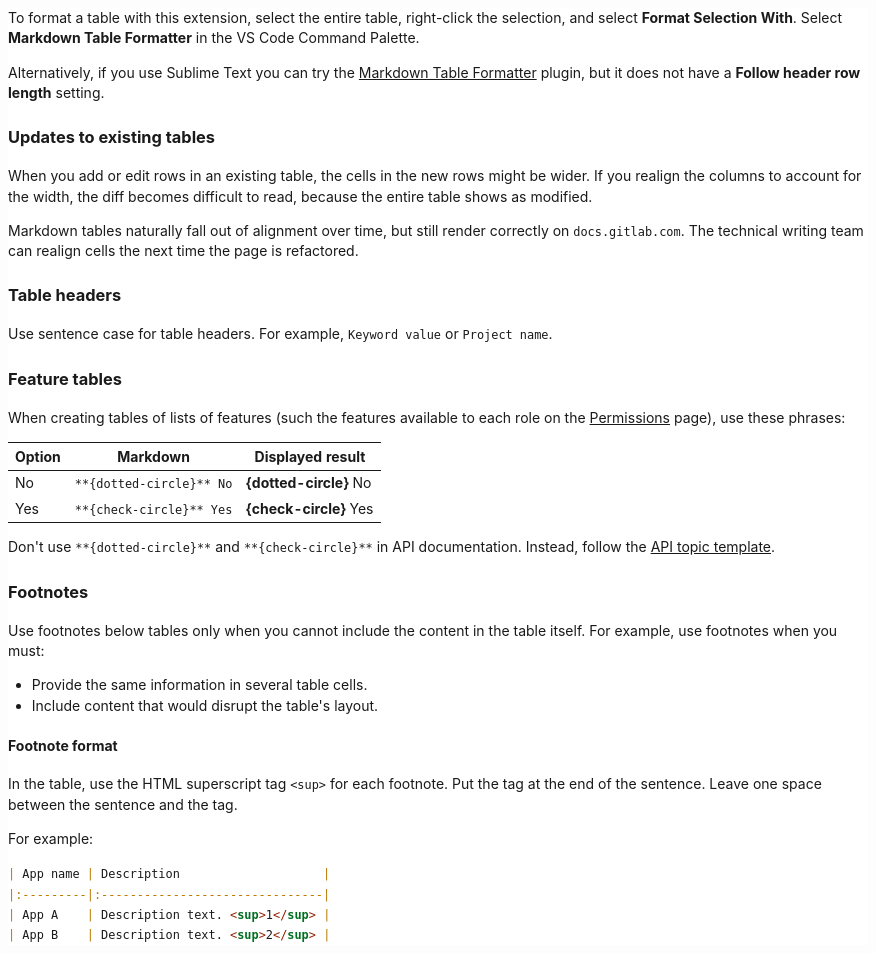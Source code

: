 To format a table with this extension, select the entire table, right-click the selection,
and select **Format Selection With**. Select **Markdown Table Formatter** in the VS Code Command Palette.

Alternatively, if you use Sublime Text you can try the [Markdown Table Formatter](https://packagecontrol.io/packages/Markdown%20Table%20Formatter)
plugin, but it does not have a **Follow header row length** setting.

### Updates to existing tables

When you add or edit rows in an existing table, the cells in the new rows might be wider.
If you realign the columns to account for the width, the diff becomes difficult to read,
because the entire table shows as modified.

Markdown tables naturally fall out of alignment over time, but still render correctly
on `docs.gitlab.com`. The technical writing team can realign cells the next time
the page is refactored.

### Table headers

Use sentence case for table headers. For example, `Keyword value` or `Project name`.

### Feature tables

When creating tables of lists of features (such the features
available to each role on the [Permissions](../../../user/permissions.md#project-members-permissions)
page), use these phrases:

| Option | Markdown                 | Displayed result       |
|--------|--------------------------|------------------------|
| No     | `**{dotted-circle}** No` | **{dotted-circle}** No |
| Yes    | `**{check-circle}** Yes` | **{check-circle}** Yes |

Don't use `**{dotted-circle}**` and `**{check-circle}**` in API documentation.
Instead, follow the [API topic template](../restful_api_styleguide.md#api-topic-template).

### Footnotes

Use footnotes below tables only when you cannot include the content in the table itself.
For example, use footnotes when you must:

- Provide the same information in several table cells.
- Include content that would disrupt the table's layout.

#### Footnote format

In the table, use the HTML superscript tag `<sup>` for each footnote.
Put the tag at the end of the sentence. Leave one space between the sentence and the tag.

For example:

```markdown
| App name | Description                    |
|:---------|:-------------------------------|
| App A    | Description text. <sup>1</sup> |
| App B    | Description text. <sup>2</sup> |
```
